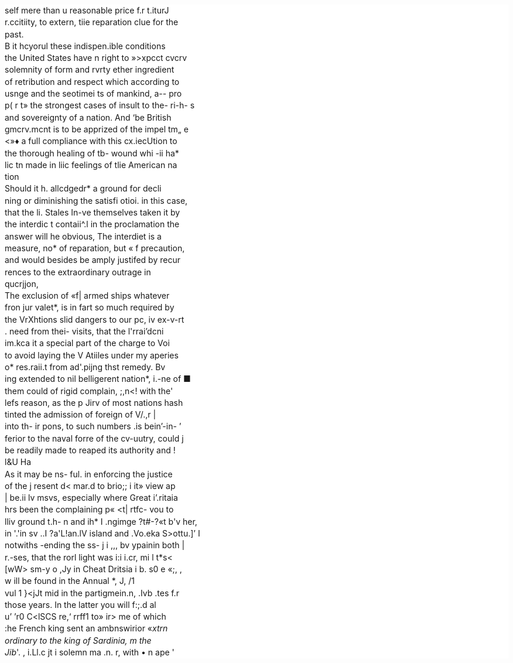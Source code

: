 self mere than u reasonable price f.r t.iturJ  
r.ccitiity, to extern, tiie reparation clue for the  
past.  
B it hcyorul these indispen.ible conditions  
the United States have n right to »&gt;xpcct cvcrv  
solemnity of form and rvrty ether ingredient  
of retribution and respect which according to  
usnge and the seotimei ts of mankind, a-- pro­  
p( r t» the strongest cases of insult to the- ri-h- s  
and sovereignty of a nation. And ‘be British  
gmcrv.mcnt is to be apprized of the impel tm„ e  
&lt;»♦ a full compliance with this cx.iecUtion to  
the thorough healing of tb- wound whi -ii ha*  
lic tn made in liic feelings of tlie American na­  
tion  
Should it h. allcdgedr* a ground for decli­  
ning or diminishing the satisfi otioi. in this case,  
that the li. Stales In-ve themselves taken it by  
the interdic t contaii^.l in the proclamation the  
answer will he obvious, The interdiet is a  
measure, no* of reparation, but « f precaution,  
and would besides be amply justifed by recur­  
rences to the extraordinary outrage in  
qucrjjon,  
The exclusion of «f| armed ships whatever  
fron jur valet*, is in fart so much required by  
the VrXhtions slid dangers to our pc, iv ex-v-rt­  
. need from thei- visits, that the l&#x27;rrai’dcni  
im.kca it a special part of the charge to Voi\
to avoid laying the V Atiiles under my aperies  
o* res.raii.t from ad&#x27;.pijng thst remedy. Bv­  
ing extended to nil belligerent nation*, i.-ne of ■  
them could of rigid complain, ;,n&lt;! with the&#x27;  
lefs reason, as the p Jirv of most nations hash­  
tinted the admission of foreign of V/.,r |  
into th- ir pons, to such numbers .is bein’-in- ’  
ferior to the naval forre of the cv-uutry, could j  
be readily made to reaped its authority and !  
l&amp;U Ha  
As it may be ns- ful. in enforcing the justice  
of the j resent d&lt; mar.d to brio;; i it» view ap­  
| be.ii lv msvs, especially where Great i’.ritaia  
hrs been the complaining p« &lt;t| rtfc- vou to  
lliv ground t.h- n and ih* I .ngimge ?t#-?«t b&#x27;v her,  
in &#x27;.&#x27;in sv ..I ?a&#x27;L!an.lV island and .Vo.eka S&gt;ottu.]’ I  
notwiths -ending the ss- j i ,,, bv ypainin both |  
r.-ses, that the rorl light was i:i i.cr, mi l t*s&lt;  
[wW&gt; sm-y o ,Jy in Cheat Dritsia i b. s0 e «;, ,  
w ill be found in the Annual *, J, /1  
vul 1 }&lt;jJt mid in the partigmein.n, .Ivb .tes f.r  
those years. In the latter you will f:;.d al­  
u’ ’r0 C&lt;lSCS re,‘ rrff1 to» ir&gt; me of which  
:he French king sent an ambnswirior «*xtrn­  
ordinary to the king of Sardinia, m the  
Jib*&#x27;. , i.Ll.c jt i solemn ma .n. r, with • n ape &#x27;  
  